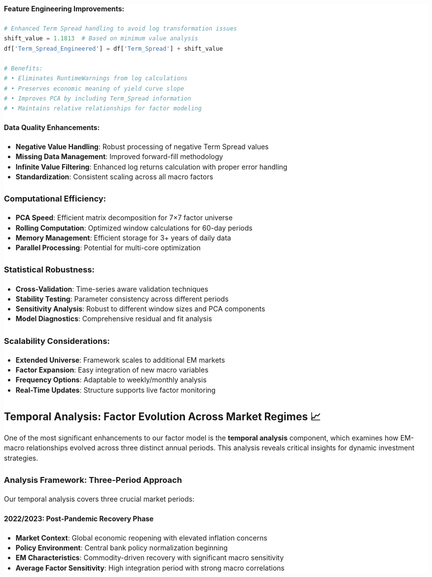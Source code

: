 #### **Feature Engineering Improvements:**
```python
# Enhanced Term Spread handling to avoid log transformation issues
shift_value = 1.1813  # Based on minimum value analysis
df['Term_Spread_Engineered'] = df['Term_Spread'] + shift_value

# Benefits:
# • Eliminates RuntimeWarnings from log calculations
# • Preserves economic meaning of yield curve slope
# • Improves PCA by including Term_Spread information
# • Maintains relative relationships for factor modeling
```

#### **Data Quality Enhancements:**
- **Negative Value Handling**: Robust processing of negative Term Spread values
- **Missing Data Management**: Improved forward-fill methodology
- **Infinite Value Filtering**: Enhanced log returns calculation with proper error handling
- **Standardization**: Consistent scaling across all macro factors

### **Computational Efficiency:**
- **PCA Speed**: Efficient matrix decomposition for 7×7 factor universe
- **Rolling Computation**: Optimized window calculations for 60-day periods
- **Memory Management**: Efficient storage for 3+ years of daily data
- **Parallel Processing**: Potential for multi-core optimization

### **Statistical Robustness:**
- **Cross-Validation**: Time-series aware validation techniques
- **Stability Testing**: Parameter consistency across different periods
- **Sensitivity Analysis**: Robust to different window sizes and PCA components
- **Model Diagnostics**: Comprehensive residual and fit analysis

### **Scalability Considerations:**
- **Extended Universe**: Framework scales to additional EM markets
- **Factor Expansion**: Easy integration of new macro variables
- **Frequency Options**: Adaptable to weekly/monthly analysis
- **Real-Time Updates**: Structure supports live factor monitoring

## Temporal Analysis: Factor Evolution Across Market Regimes 📈

One of the most significant enhancements to our factor model is the **temporal analysis** component, which examines how EM-macro relationships evolved across three distinct annual periods. This analysis reveals critical insights for dynamic investment strategies.

### **Analysis Framework: Three-Period Approach**

Our temporal analysis covers three crucial market periods:

#### **2022/2023: Post-Pandemic Recovery Phase**

- **Market Context**: Global economic reopening with elevated inflation concerns
- **Policy Environment**: Central bank policy normalization beginning
- **EM Characteristics**: Commodity-driven recovery with significant macro sensitivity
- **Average Factor Sensitivity**: High integration period with strong macro correlations
